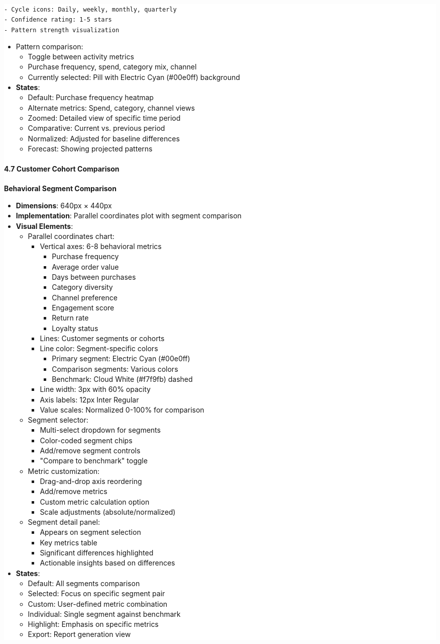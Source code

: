     - Cycle icons: Daily, weekly, monthly, quarterly
    - Confidence rating: 1-5 stars
    - Pattern strength visualization
  - Pattern comparison:
    - Toggle between activity metrics
    - Purchase frequency, spend, category mix, channel
    - Currently selected: Pill with Electric Cyan (#00e0ff) background
- **States**:
  - Default: Purchase frequency heatmap
  - Alternate metrics: Spend, category, channel views
  - Zoomed: Detailed view of specific time period
  - Comparative: Current vs. previous period
  - Normalized: Adjusted for baseline differences
  - Forecast: Showing projected patterns

#### 4.7 Customer Cohort Comparison

**Behavioral Segment Comparison**
- **Dimensions**: 640px × 440px
- **Implementation**: Parallel coordinates plot with segment comparison
- **Visual Elements**:
  - Parallel coordinates chart:
    - Vertical axes: 6-8 behavioral metrics
      - Purchase frequency
      - Average order value
      - Days between purchases
      - Category diversity
      - Channel preference
      - Engagement score
      - Return rate
      - Loyalty status
    - Lines: Customer segments or cohorts
    - Line color: Segment-specific colors
      - Primary segment: Electric Cyan (#00e0ff)
      - Comparison segments: Various colors
      - Benchmark: Cloud White (#f7f9fb) dashed
    - Line width: 3px with 60% opacity
    - Axis labels: 12px Inter Regular
    - Value scales: Normalized 0-100% for comparison
  - Segment selector:
    - Multi-select dropdown for segments
    - Color-coded segment chips
    - Add/remove segment controls
    - "Compare to benchmark" toggle
  - Metric customization:
    - Drag-and-drop axis reordering
    - Add/remove metrics
    - Custom metric calculation option
    - Scale adjustments (absolute/normalized)
  - Segment detail panel:
    - Appears on segment selection
    - Key metrics table
    - Significant differences highlighted
    - Actionable insights based on differences
- **States**:
  - Default: All segments comparison
  - Selected: Focus on specific segment pair
  - Custom: User-defined metric combination
  - Individual: Single segment against benchmark
  - Highlight: Emphasis on specific metrics
  - Export: Report generation view
